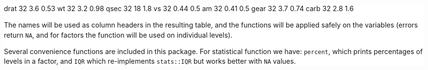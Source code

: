 <td align="left">drat</td>
<td align="left">32</td>
<td align="left">3.6</td>
<td align="left">0.53</td>
</tr>
<tr class="even">
<td align="left">wt</td>
<td align="left">32</td>
<td align="left">3.2</td>
<td align="left">0.98</td>
</tr>
<tr class="odd">
<td align="left">qsec</td>
<td align="left">32</td>
<td align="left">18</td>
<td align="left">1.8</td>
</tr>
<tr class="even">
<td align="left">vs</td>
<td align="left">32</td>
<td align="left">0.44</td>
<td align="left">0.5</td>
</tr>
<tr class="odd">
<td align="left">am</td>
<td align="left">32</td>
<td align="left">0.41</td>
<td align="left">0.5</td>
</tr>
<tr class="even">
<td align="left">gear</td>
<td align="left">32</td>
<td align="left">3.7</td>
<td align="left">0.74</td>
</tr>
<tr class="odd">
<td align="left">carb</td>
<td align="left">32</td>
<td align="left">2.8</td>
<td align="left">1.6</td>
</tr>
</tbody>
</table>

<br>

The names will be used as column headers in the resulting table, and the functions will be applied safely on the variables (errors return `NA`, and for factors the function will be used on individual levels).

Several convenience functions are included in this package. For statistical function we have: `percent`, which prints percentages of levels in a factor, and `IQR` which re-implements `stats::IQR` but works better with `NA` values.
